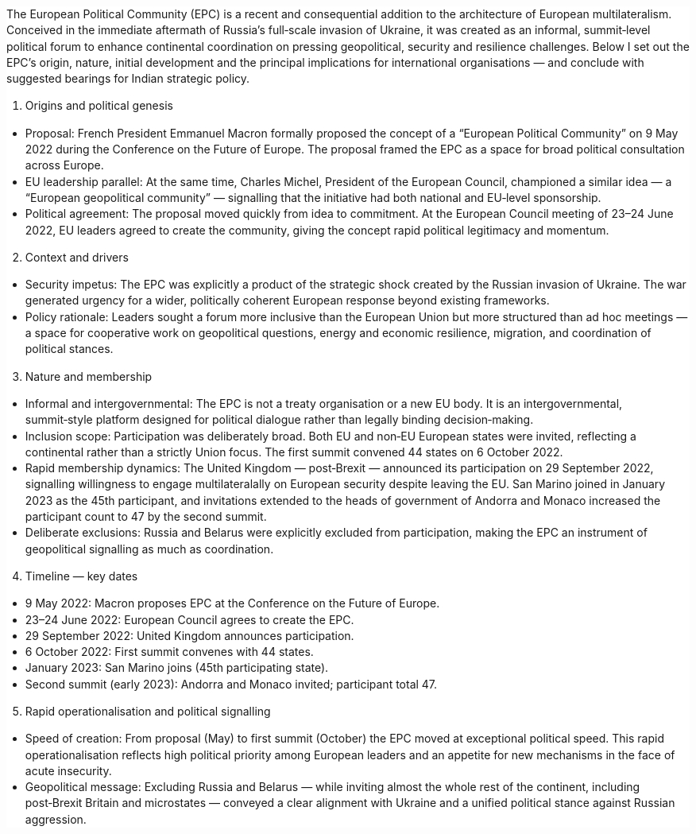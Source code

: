 The European Political Community (EPC) is a recent and consequential addition to the architecture of European multilateralism. Conceived in the immediate aftermath of Russia’s full‑scale invasion of Ukraine, it was created as an informal, summit‑level political forum to enhance continental coordination on pressing geopolitical, security and resilience challenges. Below I set out the EPC’s origin, nature, initial development and the principal implications for international organisations — and conclude with suggested bearings for Indian strategic policy.

1. Origins and political genesis
- Proposal: French President Emmanuel Macron formally proposed the concept of a “European Political Community” on 9 May 2022 during the Conference on the Future of Europe. The proposal framed the EPC as a space for broad political consultation across Europe.
- EU leadership parallel: At the same time, Charles Michel, President of the European Council, championed a similar idea — a “European geopolitical community” — signalling that the initiative had both national and EU‑level sponsorship.
- Political agreement: The proposal moved quickly from idea to commitment. At the European Council meeting of 23–24 June 2022, EU leaders agreed to create the community, giving the concept rapid political legitimacy and momentum.

2. Context and drivers
- Security impetus: The EPC was explicitly a product of the strategic shock created by the Russian invasion of Ukraine. The war generated urgency for a wider, politically coherent European response beyond existing frameworks.
- Policy rationale: Leaders sought a forum more inclusive than the European Union but more structured than ad hoc meetings — a space for cooperative work on geopolitical questions, energy and economic resilience, migration, and coordination of political stances.

3. Nature and membership
- Informal and intergovernmental: The EPC is not a treaty organisation or a new EU body. It is an intergovernmental, summit‑style platform designed for political dialogue rather than legally binding decision‑making.
- Inclusion scope: Participation was deliberately broad. Both EU and non‑EU European states were invited, reflecting a continental rather than a strictly Union focus. The first summit convened 44 states on 6 October 2022.
- Rapid membership dynamics: The United Kingdom — post‑Brexit — announced its participation on 29 September 2022, signalling willingness to engage multilateralally on European security despite leaving the EU. San Marino joined in January 2023 as the 45th participant, and invitations extended to the heads of government of Andorra and Monaco increased the participant count to 47 by the second summit.
- Deliberate exclusions: Russia and Belarus were explicitly excluded from participation, making the EPC an instrument of geopolitical signalling as much as coordination.

4. Timeline — key dates
- 9 May 2022: Macron proposes EPC at the Conference on the Future of Europe.
- 23–24 June 2022: European Council agrees to create the EPC.
- 29 September 2022: United Kingdom announces participation.
- 6 October 2022: First summit convenes with 44 states.
- January 2023: San Marino joins (45th participating state).
- Second summit (early 2023): Andorra and Monaco invited; participant total 47.

5. Rapid operationalisation and political signalling
- Speed of creation: From proposal (May) to first summit (October) the EPC moved at exceptional political speed. This rapid operationalisation reflects high political priority among European leaders and an appetite for new mechanisms in the face of acute insecurity.
- Geopolitical message: Excluding Russia and Belarus — while inviting almost the whole rest of the continent, including post‑Brexit Britain and microstates — conveyed a clear alignment with Ukraine and a unified political stance against Russian aggression.
